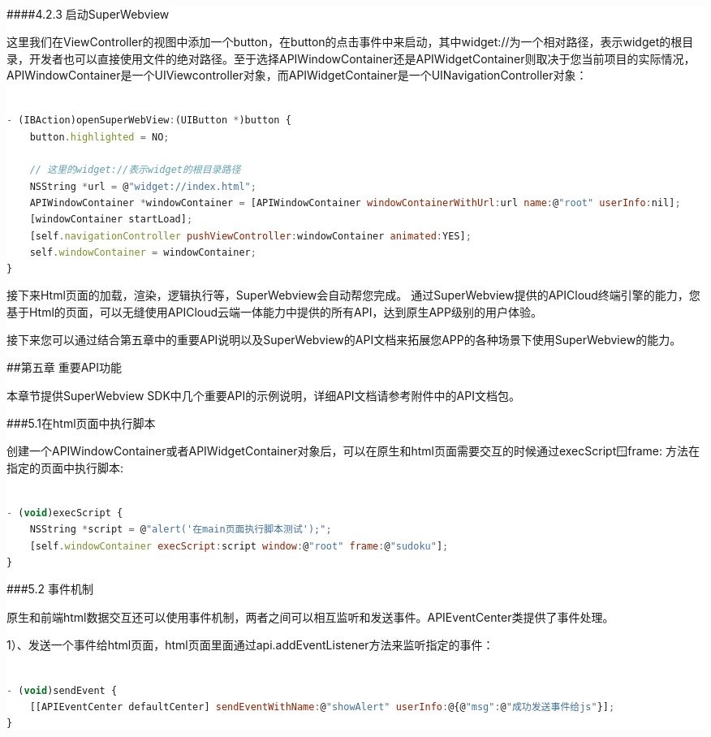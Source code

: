 ####4.2.3 启动SuperWebview

这里我们在ViewController的视图中添加一个button，在button的点击事件中来启动，其中widget://为一个相对路径，表示widget的根目录，开发者也可以直接使用文件的绝对路径。至于选择APIWindowContainer还是APIWidgetContainer则取决于您当前项目的实际情况，APIWindowContainer是一个UIViewcontroller对象，而APIWidgetContainer是一个UINavigationController对象：


```js

- (IBAction)openSuperWebView:(UIButton *)button {
    button.highlighted = NO;
    
    // 这里的widget://表示widget的根目录路径
    NSString *url = @"widget://index.html";
    APIWindowContainer *windowContainer = [APIWindowContainer windowContainerWithUrl:url name:@"root" userInfo:nil];
    [windowContainer startLoad];
    [self.navigationController pushViewController:windowContainer animated:YES];
    self.windowContainer = windowContainer;
}

```

接下来Html页面的加载，渲染，逻辑执行等，SuperWebview会自动帮您完成。
通过SuperWebview提供的APICloud终端引擎的能力，您基于Html的页面，可以无缝使用APICloud云端一体能力中提供的所有API，达到原生APP级别的用户体验。

接下来您可以通过结合第五章中的重要API说明以及SuperWebview的API文档来拓展您APP的各种场景下使用SuperWebview的能力。

##第五章 重要API功能

本章节提供SuperWebview SDK中几个重要API的示例说明，详细API文档请参考附件中的API文档包。

###5.1在html页面中执行脚本

创建一个APIWindowContainer或者APIWidgetContainer对象后，可以在原生和html页面需要交互的时候通过execScript:window:frame: 方法在指定的页面中执行脚本:

```js

- (void)execScript {
    NSString *script = @"alert('在main页面执行脚本测试');";
    [self.windowContainer execScript:script window:@"root" frame:@"sudoku"];
}

```

###5.2 事件机制

原生和前端html数据交互还可以使用事件机制，两者之间可以相互监听和发送事件。APIEventCenter类提供了事件处理。

1）、发送一个事件给html页面，html页面里面通过api.addEventListener方法来监听指定的事件：

```js 

- (void)sendEvent {
    [[APIEventCenter defaultCenter] sendEventWithName:@"showAlert" userInfo:@{@"msg":@"成功发送事件给js"}];
}

```
